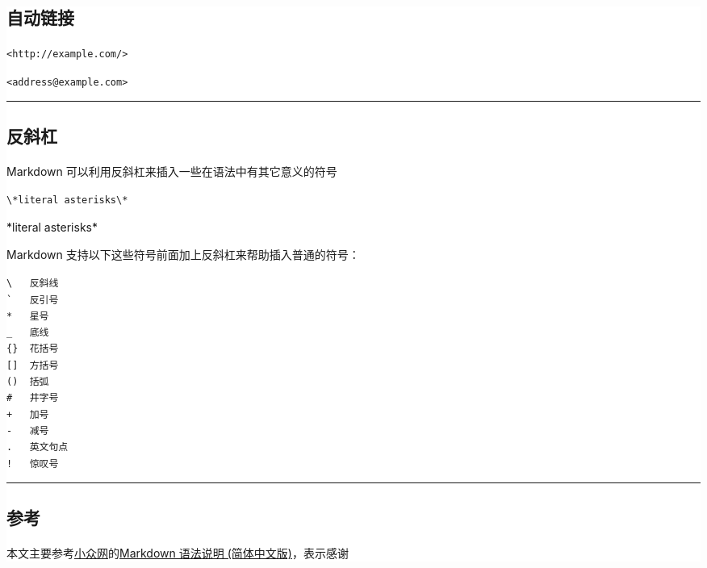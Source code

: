 
## 自动链接

```
<http://example.com/>
```
```
<address@example.com>
```

---

## 反斜杠

Markdown 可以利用反斜杠来插入一些在语法中有其它意义的符号

```
\*literal asterisks\*
```

\*literal asterisks\*

Markdown 支持以下这些符号前面加上反斜杠来帮助插入普通的符号：
```
\   反斜线
`   反引号
*   星号
_   底线
{}  花括号
[]  方括号
()  括弧
#   井字号
+   加号
-   减号
.   英文句点
!   惊叹号
```

---

## 参考

本文主要参考[小众网](https://www.appinn.com)的[Markdown 语法说明 (简体中文版)](https://www.appinn.com/markdown/)，表示感谢
